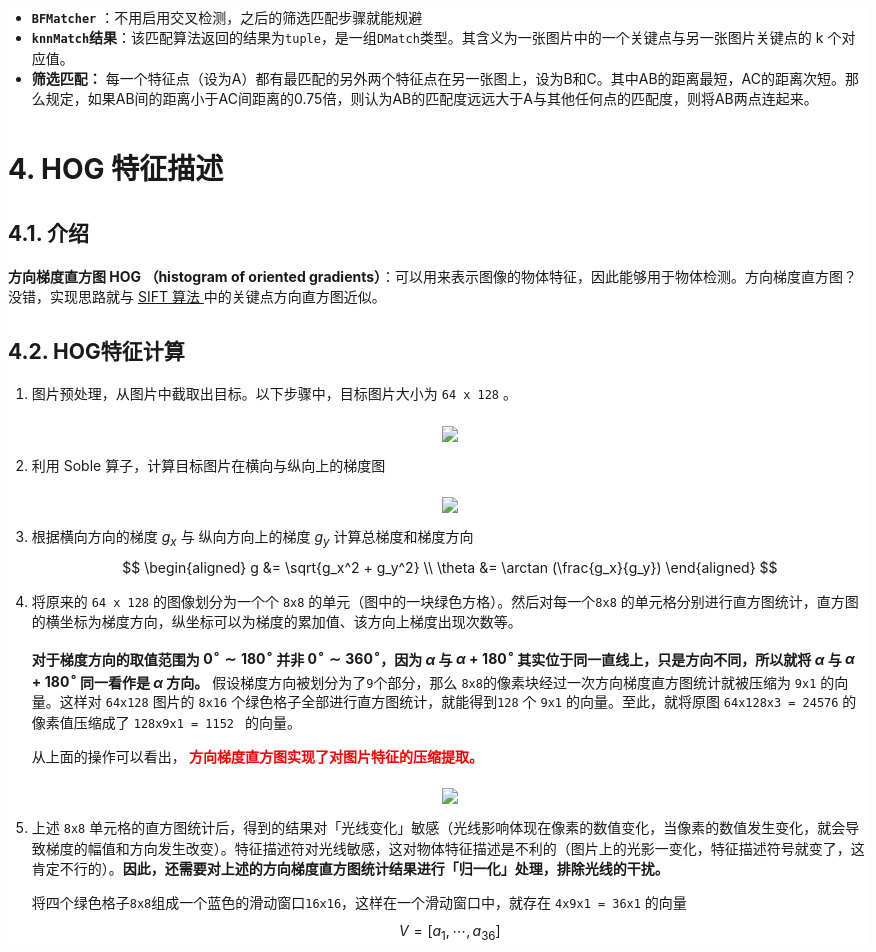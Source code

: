 - **`BFMatcher`** ：不用启用交叉检测，之后的筛选匹配步骤就能规避
- **`knnMatch`结果**：该匹配算法返回的结果为`tuple`，是一组`DMatch`类型。其含义为一张图片中的一个关键点与另一张图片关键点的 k 个对应值。
- **筛选匹配：** 每一个特征点（设为A）都有最匹配的另外两个特征点在另一张图上，设为B和C。其中AB的距离最短，AC的距离次短。那么规定，如果AB间的距离小于AC间距离的0.75倍，则认为AB的匹配度远远大于A与其他任何点的匹配度，则将AB两点连起来。

# 4. HOG 特征描述

## 4.1. 介绍

**方向梯度直方图 HOG （histogram of oriented gradients）**：可以用来表示图像的物体特征，因此能够用于物体检测。方向梯度直方图？没错，实现思路就与 <a href="../../ComputerVision/chapter/imageFeature_withNum.md" class="jump_link"> SIFT 算法 </a> 中的关键点方向直方图近似。

## 4.2. HOG特征计算

1. 图片预处理，从图片中截取出目标。以下步骤中，目标图片大小为 `64 x 128` 。

    <p style="text-align:center;"><img src="https://cdn.jsdelivr.net/gh/fupobaobaowoya/pic-store/img/HOG_preprocess.png" width="75%" align="middle" /></p>

2. 利用 Soble 算子，计算目标图片在横向与纵向上的梯度图

    <p style="text-align:center;"><img src="https://cdn.jsdelivr.net/gh/fupobaobaowoya/pic-store/img/HOG_soble.png" width="50%" align="middle" /></p>

3. 根据横向方向的梯度 $g_x$ 与 纵向方向上的梯度 $g_y$ 计算总梯度和梯度方向
    $$
    \begin{aligned}
        g &= \sqrt{g_x^2 + g_y^2} \\
        \theta &= \arctan (\frac{g_x}{g_y})
    \end{aligned}
    $$

4. 将原来的 `64 x 128` 的图像划分为一个个 `8x8` 的单元（图中的一块绿色方格）。然后对每一个`8x8` 的单元格分别进行直方图统计，直方图的横坐标为梯度方向，纵坐标可以为梯度的累加值、该方向上梯度出现次数等。
    
    **对于梯度方向的取值范围为 $0^\circ \sim 180^\circ$ 并非 $0^\circ \sim 360^\circ$，因为 $\alpha$ 与 $\alpha + 180^\circ$ 其实位于同一直线上，只是方向不同，所以就将 $\alpha$ 与 $\alpha + 180^\circ$ 同一看作是 $\alpha$ 方向。** 假设梯度方向被划分为了`9`个部分，那么 `8x8`的像素块经过一次方向梯度直方图统计就被压缩为 `9x1` 的向量。这样对 `64x128` 图片的 `8x16` 个绿色格子全部进行直方图统计，就能得到`128` 个 `9x1` 的向量。至此，就将原图 `64x128x3 = 24576` 的像素值压缩成了 `128x9x1 = 1152 ` 的向量。

    从上面的操作可以看出，<span style="color:red;font-weight:bold"> 方向梯度直方图实现了对图片特征的压缩提取。 </span>

    <p style="text-align:center;"><img src="https://cdn.jsdelivr.net/gh/fupobaobaowoya/pic-store/img/HOG_histogram.png" width="75%" align="middle" /></p>




5. 上述 `8x8` 单元格的直方图统计后，得到的结果对「光线变化」敏感（光线影响体现在像素的数值变化，当像素的数值发生变化，就会导致梯度的幅值和方向发生改变）。特征描述符对光线敏感，这对物体特征描述是不利的（图片上的光影一变化，特征描述符号就变了，这肯定不行的）。**因此，还需要对上述的方向梯度直方图统计结果进行「归一化」处理，排除光线的干扰。** 

    将四个绿色格子`8x8`组成一个蓝色的滑动窗口`16x16`，这样在一个滑动窗口中，就存在 `4x9x1 = 36x1` 的向量
    $$
    V = [a_1,\dotsm,a_{36}]
    $$
